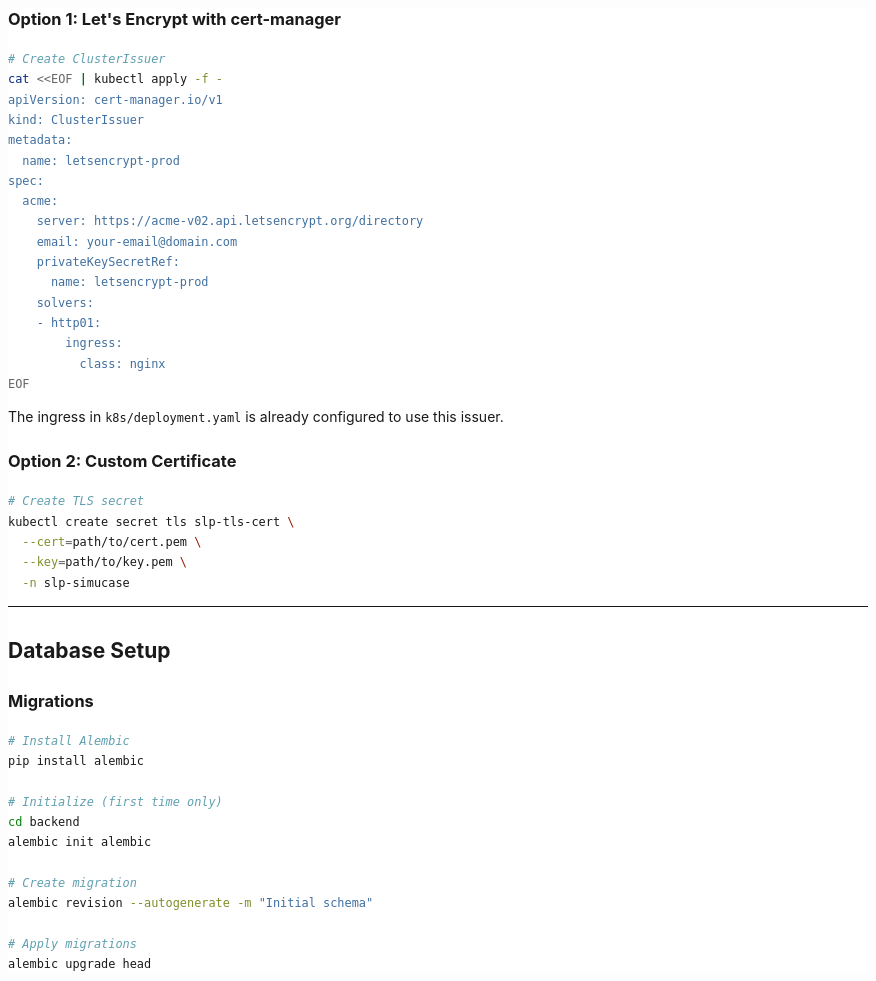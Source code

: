 ### Option 1: Let's Encrypt with cert-manager

```bash
# Create ClusterIssuer
cat <<EOF | kubectl apply -f -
apiVersion: cert-manager.io/v1
kind: ClusterIssuer
metadata:
  name: letsencrypt-prod
spec:
  acme:
    server: https://acme-v02.api.letsencrypt.org/directory
    email: your-email@domain.com
    privateKeySecretRef:
      name: letsencrypt-prod
    solvers:
    - http01:
        ingress:
          class: nginx
EOF
```

The ingress in `k8s/deployment.yaml` is already configured to use this issuer.

### Option 2: Custom Certificate

```bash
# Create TLS secret
kubectl create secret tls slp-tls-cert \
  --cert=path/to/cert.pem \
  --key=path/to/key.pem \
  -n slp-simucase
```

---

## Database Setup

### Migrations

```bash
# Install Alembic
pip install alembic

# Initialize (first time only)
cd backend
alembic init alembic

# Create migration
alembic revision --autogenerate -m "Initial schema"

# Apply migrations
alembic upgrade head
```
